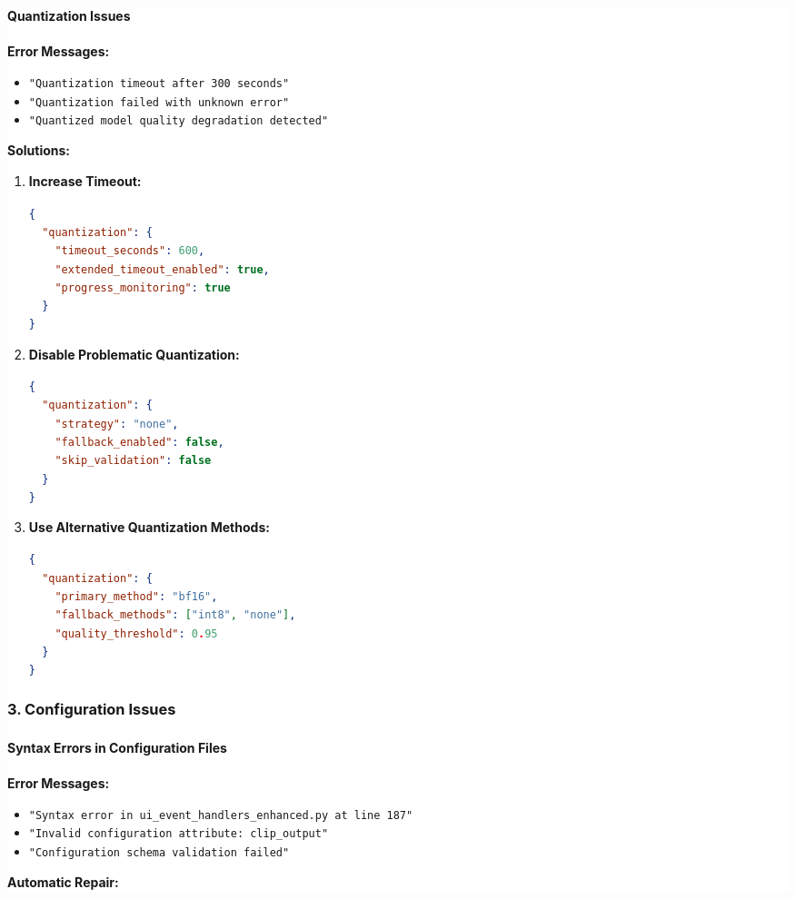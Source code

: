 #### Quantization Issues

**Error Messages:**

- `"Quantization timeout after 300 seconds"`
- `"Quantization failed with unknown error"`
- `"Quantized model quality degradation detected"`

**Solutions:**

1. **Increase Timeout:**

   ```json
   {
     "quantization": {
       "timeout_seconds": 600,
       "extended_timeout_enabled": true,
       "progress_monitoring": true
     }
   }
   ```

2. **Disable Problematic Quantization:**

   ```json
   {
     "quantization": {
       "strategy": "none",
       "fallback_enabled": false,
       "skip_validation": false
     }
   }
   ```

3. **Use Alternative Quantization Methods:**
   ```json
   {
     "quantization": {
       "primary_method": "bf16",
       "fallback_methods": ["int8", "none"],
       "quality_threshold": 0.95
     }
   }
   ```

### 3. Configuration Issues

#### Syntax Errors in Configuration Files

**Error Messages:**

- `"Syntax error in ui_event_handlers_enhanced.py at line 187"`
- `"Invalid configuration attribute: clip_output"`
- `"Configuration schema validation failed"`

**Automatic Repair:**
